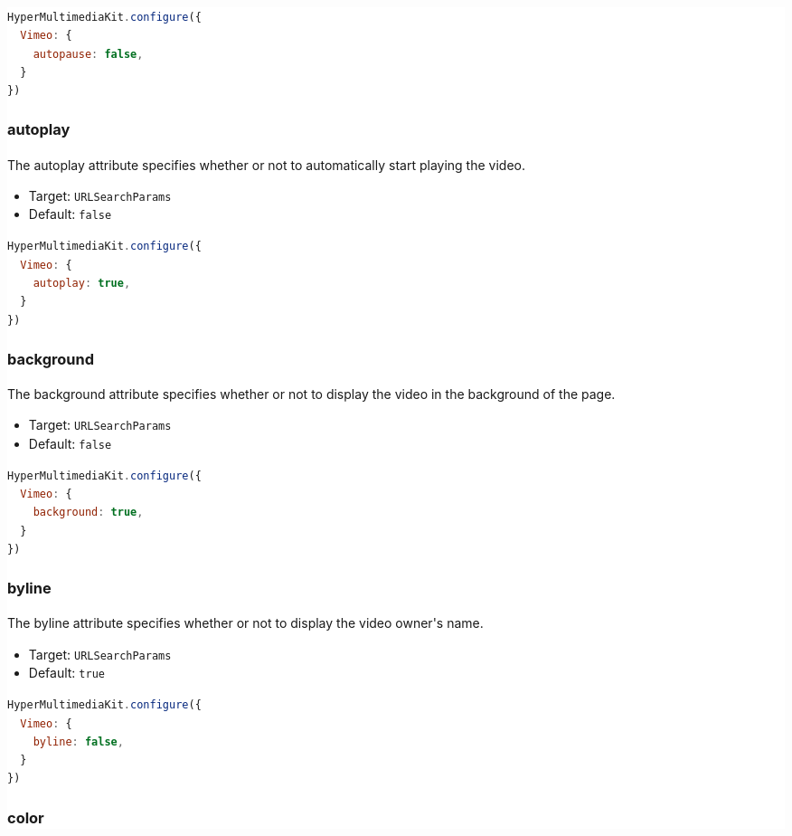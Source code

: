 ```js
HyperMultimediaKit.configure({
  Vimeo: {
    autopause: false,
  }
})
```

### autoplay

The autoplay attribute specifies whether or not to automatically start playing the video.

- Target: `URLSearchParams`
- Default: `false`

```js
HyperMultimediaKit.configure({
  Vimeo: {
    autoplay: true,
  }
})
```

### background

The background attribute specifies whether or not to display the video in the background of the page.

- Target: `URLSearchParams`
- Default: `false`

```js
HyperMultimediaKit.configure({
  Vimeo: {
    background: true,
  }
})
```

### byline

The byline attribute specifies whether or not to display the video owner's name.

- Target: `URLSearchParams`
- Default: `true`

```js
HyperMultimediaKit.configure({
  Vimeo: {
    byline: false,
  }
})
```

### color
